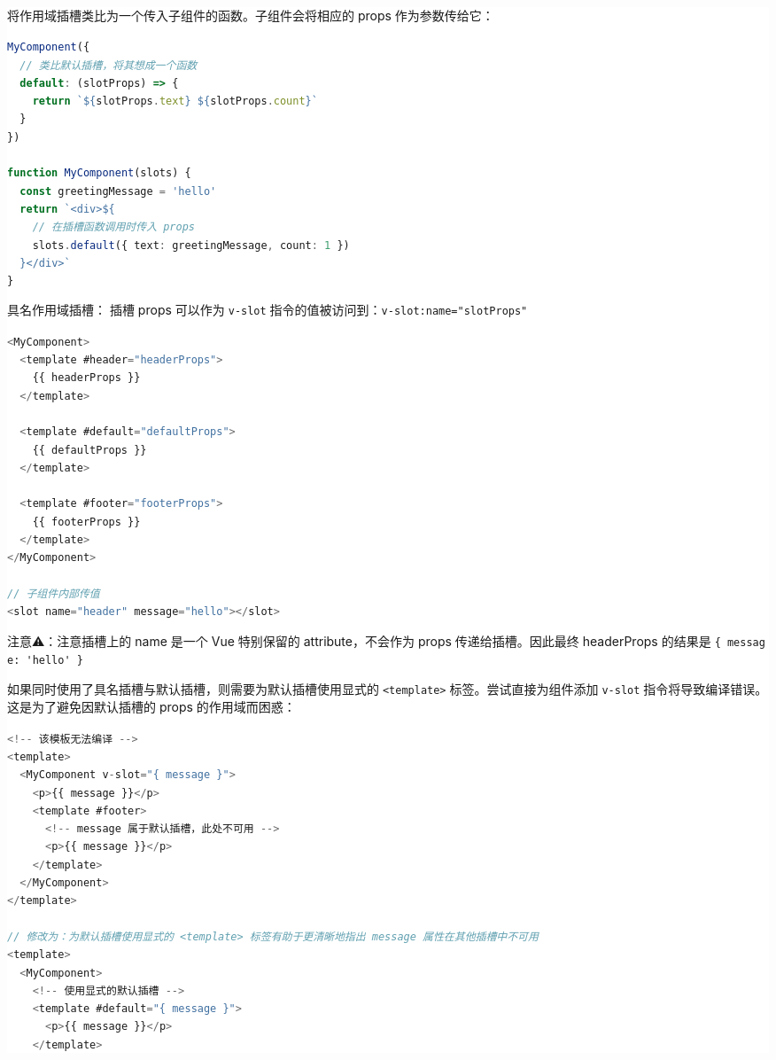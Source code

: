 <CustomImage src='/growth-record/frame/vue/vue3study06.webp' />

将作用域插槽类比为一个传入子组件的函数。子组件会将相应的 props 作为参数传给它：

```typescript
MyComponent({
  // 类比默认插槽，将其想成一个函数
  default: (slotProps) => {
    return `${slotProps.text} ${slotProps.count}`
  }
})

function MyComponent(slots) {
  const greetingMessage = 'hello'
  return `<div>${
    // 在插槽函数调用时传入 props
    slots.default({ text: greetingMessage, count: 1 })
  }</div>`
}
```

具名作用域插槽：
插槽 props 可以作为 `v-slot` 指令的值被访问到：`v-slot:name="slotProps"`

```typescript
<MyComponent>
  <template #header="headerProps">
    {{ headerProps }}
  </template>

  <template #default="defaultProps">
    {{ defaultProps }}
  </template>

  <template #footer="footerProps">
    {{ footerProps }}
  </template>
</MyComponent>

// 子组件内部传值
<slot name="header" message="hello"></slot>
```

注意⚠️：注意插槽上的 name 是一个 Vue 特别保留的 attribute，不会作为 props 传递给插槽。因此最终 headerProps 的结果是 `{ message: 'hello' }`

如果同时使用了具名插槽与默认插槽，则需要为默认插槽使用显式的 `<template>` 标签。尝试直接为组件添加 `v-slot` 指令将导致编译错误。这是为了避免因默认插槽的 props 的作用域而困惑：

```typescript
<!-- 该模板无法编译 -->
<template>
  <MyComponent v-slot="{ message }">
    <p>{{ message }}</p>
    <template #footer>
      <!-- message 属于默认插槽，此处不可用 -->
      <p>{{ message }}</p>
    </template>
  </MyComponent>
</template>

// 修改为：为默认插槽使用显式的 <template> 标签有助于更清晰地指出 message 属性在其他插槽中不可用
<template>
  <MyComponent>
    <!-- 使用显式的默认插槽 -->
    <template #default="{ message }">
      <p>{{ message }}</p>
    </template>
```